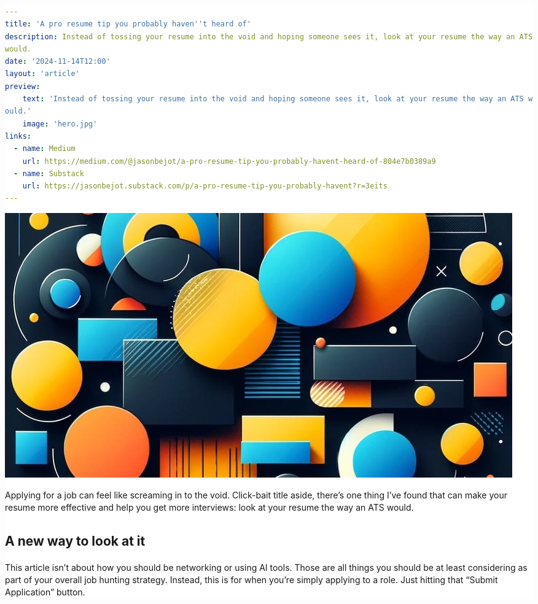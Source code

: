 ```yaml
---
title: 'A pro resume tip you probably haven''t heard of'
description: Instead of tossing your resume into the void and hoping someone sees it, look at your resume the way an ATS would.
date: '2024-11-14T12:00'
layout: 'article'
preview:
    text: 'Instead of tossing your resume into the void and hoping someone sees it, look at your resume the way an ATS would.'
    image: 'hero.jpg'
links:
  - name: Medium
    url: https://medium.com/@jasonbejot/a-pro-resume-tip-you-probably-havent-heard-of-804e7b0389a9
  - name: Substack
    url: https://jasonbejot.substack.com/p/a-pro-resume-tip-you-probably-havent?r=3eits
---
```


![](./hero.jpg)

Applying for a job can feel like screaming in to the void. Click-bait title aside, there’s one thing I’ve found that can make your resume more effective and help you get more interviews: look at your resume the way an ATS would.

## A new way to look at it

This article isn’t about how you should be networking or using AI tools. Those are all things you should be at least considering as part of your overall job hunting strategy. Instead, this is for when you’re simply applying to a role. Just hitting that “Submit Application” button.
